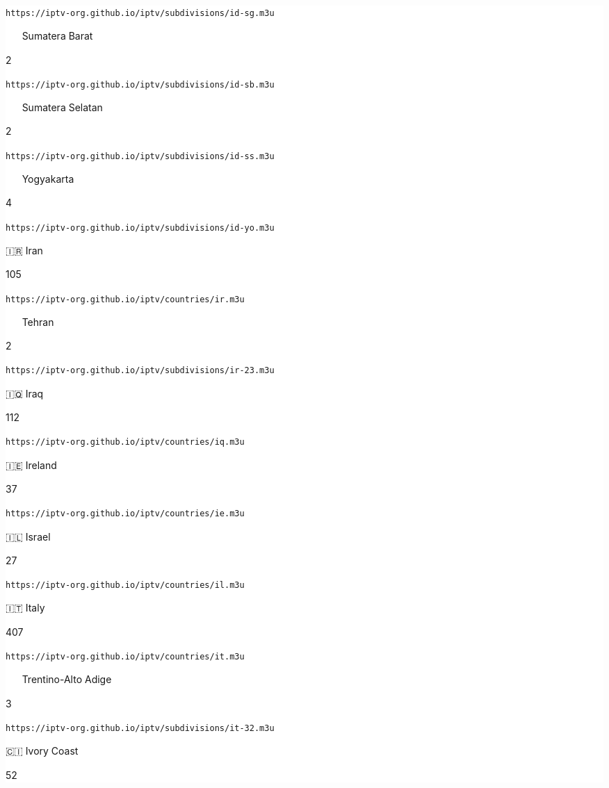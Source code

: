 `https://iptv-org.github.io/iptv/subdivisions/id-sg.m3u`

      Sumatera Barat

2

`https://iptv-org.github.io/iptv/subdivisions/id-sb.m3u`

      Sumatera Selatan

2

`https://iptv-org.github.io/iptv/subdivisions/id-ss.m3u`

      Yogyakarta

4

`https://iptv-org.github.io/iptv/subdivisions/id-yo.m3u`

🇮🇷 Iran

105

`https://iptv-org.github.io/iptv/countries/ir.m3u`

      Tehran

2

`https://iptv-org.github.io/iptv/subdivisions/ir-23.m3u`

🇮🇶 Iraq

112

`https://iptv-org.github.io/iptv/countries/iq.m3u`

🇮🇪 Ireland

37

`https://iptv-org.github.io/iptv/countries/ie.m3u`

🇮🇱 Israel

27

`https://iptv-org.github.io/iptv/countries/il.m3u`

🇮🇹 Italy

407

`https://iptv-org.github.io/iptv/countries/it.m3u`

      Trentino-Alto Adige

3

`https://iptv-org.github.io/iptv/subdivisions/it-32.m3u`

🇨🇮 Ivory Coast

52
